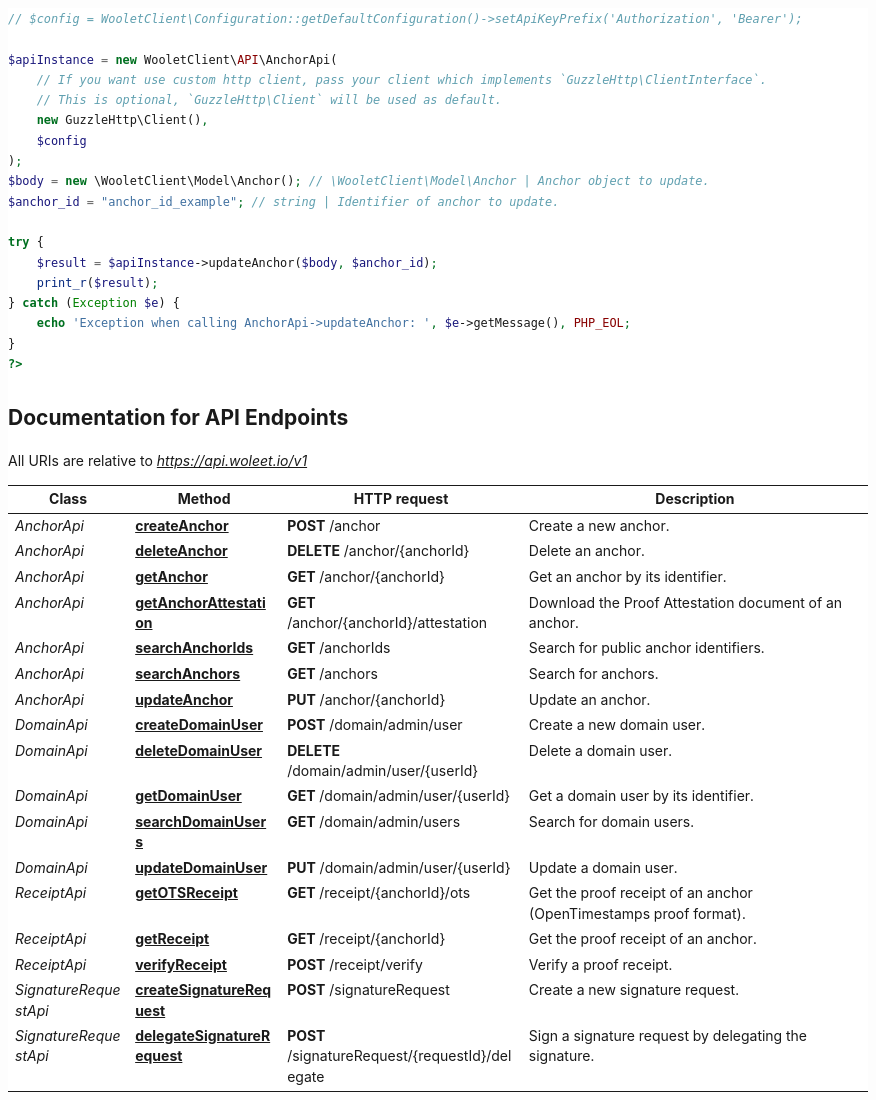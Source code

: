 ```php
// $config = WooletClient\Configuration::getDefaultConfiguration()->setApiKeyPrefix('Authorization', 'Bearer');

$apiInstance = new WooletClient\API\AnchorApi(
    // If you want use custom http client, pass your client which implements `GuzzleHttp\ClientInterface`.
    // This is optional, `GuzzleHttp\Client` will be used as default.
    new GuzzleHttp\Client(),
    $config
);
$body = new \WooletClient\Model\Anchor(); // \WooletClient\Model\Anchor | Anchor object to update.
$anchor_id = "anchor_id_example"; // string | Identifier of anchor to update.

try {
    $result = $apiInstance->updateAnchor($body, $anchor_id);
    print_r($result);
} catch (Exception $e) {
    echo 'Exception when calling AnchorApi->updateAnchor: ', $e->getMessage(), PHP_EOL;
}
?>
```

## Documentation for API Endpoints

All URIs are relative to *https://api.woleet.io/v1*

Class | Method | HTTP request | Description
------------ | ------------- | ------------- | -------------
*AnchorApi* | [**createAnchor**](docs/Api/AnchorApi.md#createanchor) | **POST** /anchor | Create a new anchor.
*AnchorApi* | [**deleteAnchor**](docs/Api/AnchorApi.md#deleteanchor) | **DELETE** /anchor/{anchorId} | Delete an anchor.
*AnchorApi* | [**getAnchor**](docs/Api/AnchorApi.md#getanchor) | **GET** /anchor/{anchorId} | Get an anchor by its identifier.
*AnchorApi* | [**getAnchorAttestation**](docs/Api/AnchorApi.md#getanchorattestation) | **GET** /anchor/{anchorId}/attestation | Download the Proof Attestation document of an anchor.
*AnchorApi* | [**searchAnchorIds**](docs/Api/AnchorApi.md#searchanchorids) | **GET** /anchorIds | Search for public anchor identifiers.
*AnchorApi* | [**searchAnchors**](docs/Api/AnchorApi.md#searchanchors) | **GET** /anchors | Search for anchors.
*AnchorApi* | [**updateAnchor**](docs/Api/AnchorApi.md#updateanchor) | **PUT** /anchor/{anchorId} | Update an anchor.
*DomainApi* | [**createDomainUser**](docs/Api/DomainApi.md#createdomainuser) | **POST** /domain/admin/user | Create a new domain user.
*DomainApi* | [**deleteDomainUser**](docs/Api/DomainApi.md#deletedomainuser) | **DELETE** /domain/admin/user/{userId} | Delete a domain user.
*DomainApi* | [**getDomainUser**](docs/Api/DomainApi.md#getdomainuser) | **GET** /domain/admin/user/{userId} | Get a domain user by its identifier.
*DomainApi* | [**searchDomainUsers**](docs/Api/DomainApi.md#searchdomainusers) | **GET** /domain/admin/users | Search for domain users.
*DomainApi* | [**updateDomainUser**](docs/Api/DomainApi.md#updatedomainuser) | **PUT** /domain/admin/user/{userId} | Update a domain user.
*ReceiptApi* | [**getOTSReceipt**](docs/Api/ReceiptApi.md#getotsreceipt) | **GET** /receipt/{anchorId}/ots | Get the proof receipt of an anchor (OpenTimestamps proof format).
*ReceiptApi* | [**getReceipt**](docs/Api/ReceiptApi.md#getreceipt) | **GET** /receipt/{anchorId} | Get the proof receipt of an anchor.
*ReceiptApi* | [**verifyReceipt**](docs/Api/ReceiptApi.md#verifyreceipt) | **POST** /receipt/verify | Verify a proof receipt.
*SignatureRequestApi* | [**createSignatureRequest**](docs/Api/SignatureRequestApi.md#createsignaturerequest) | **POST** /signatureRequest | Create a new signature request.
*SignatureRequestApi* | [**delegateSignatureRequest**](docs/Api/SignatureRequestApi.md#delegatesignaturerequest) | **POST** /signatureRequest/{requestId}/delegate | Sign a signature request by delegating the signature.